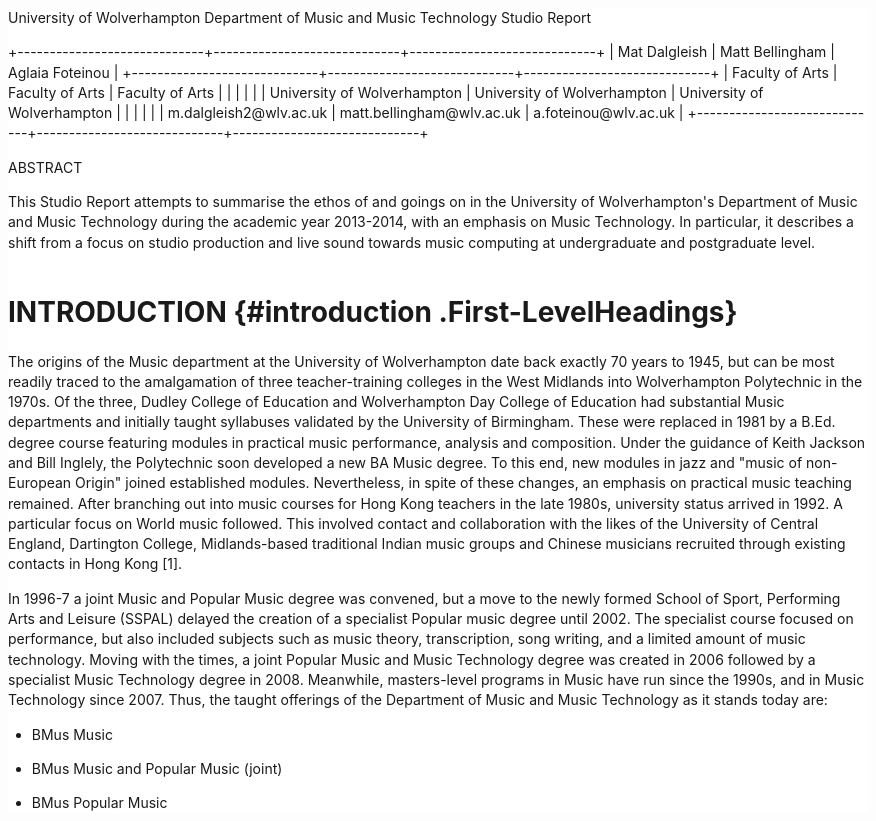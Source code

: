 University of Wolverhampton Department of Music and Music Technology Studio Report

+-----------------------------+-----------------------------+-----------------------------+
| Mat Dalgleish               | Matt Bellingham             | Aglaia Foteinou             |
+-----------------------------+-----------------------------+-----------------------------+
| Faculty of Arts             | Faculty of Arts             | Faculty of Arts             |
|                             |                             |                             |
| University of Wolverhampton | University of Wolverhampton | University of Wolverhampton |
|                             |                             |                             |
| m.dalgleish2\@wlv.ac.uk     | matt.bellingham\@wlv.ac.uk  | a.foteinou\@wlv.ac.uk       |
+-----------------------------+-----------------------------+-----------------------------+

ABSTRACT

This Studio Report attempts to summarise the ethos of and goings on in the University of Wolverhampton's Department of Music and Music Technology during the academic year 2013-2014, with an emphasis on Music Technology. In particular, it describes a shift from a focus on studio production and live sound towards music computing at undergraduate and postgraduate level.

# INTRODUCTION {#introduction .First-LevelHeadings}

The origins of the Music department at the University of Wolverhampton date back exactly 70 years to 1945, but can be most readily traced to the amalgamation of three teacher-training colleges in the West Midlands into Wolverhampton Polytechnic in the 1970s. Of the three, Dudley College of Education and Wolverhampton Day College of Education had substantial Music departments and initially taught syllabuses validated by the University of Birmingham. These were replaced in 1981 by a B.Ed. degree course featuring modules in practical music performance, analysis and composition. Under the guidance of Keith Jackson and Bill Inglely, the Polytechnic soon developed a new BA Music degree. To this end, new modules in jazz and "music of non-European Origin" joined established modules. Nevertheless, in spite of these changes, an emphasis on practical music teaching remained. After branching out into music courses for Hong Kong teachers in the late 1980s, university status arrived in 1992. A particular focus on World music followed. This involved contact and collaboration with the likes of the University of Central England, Dartington College, Midlands-based traditional Indian music groups and Chinese musicians recruited through existing contacts in Hong Kong \[1\].

In 1996-7 a joint Music and Popular Music degree was convened, but a move to the newly formed School of Sport, Performing Arts and Leisure (SSPAL) delayed the creation of a specialist Popular music degree until 2002. The specialist course focused on performance, but also included subjects such as music theory, transcription, song writing, and a limited amount of music technology. Moving with the times, a joint Popular Music and Music Technology degree was created in 2006 followed by a specialist Music Technology degree in 2008. Meanwhile, masters-level programs in Music have run since the 1990s, and in Music Technology since 2007. Thus, the taught offerings of the Department of Music and Music Technology as it stands today are:

-   BMus Music

-   BMus Music and Popular Music (joint)

-   BMus Popular Music
